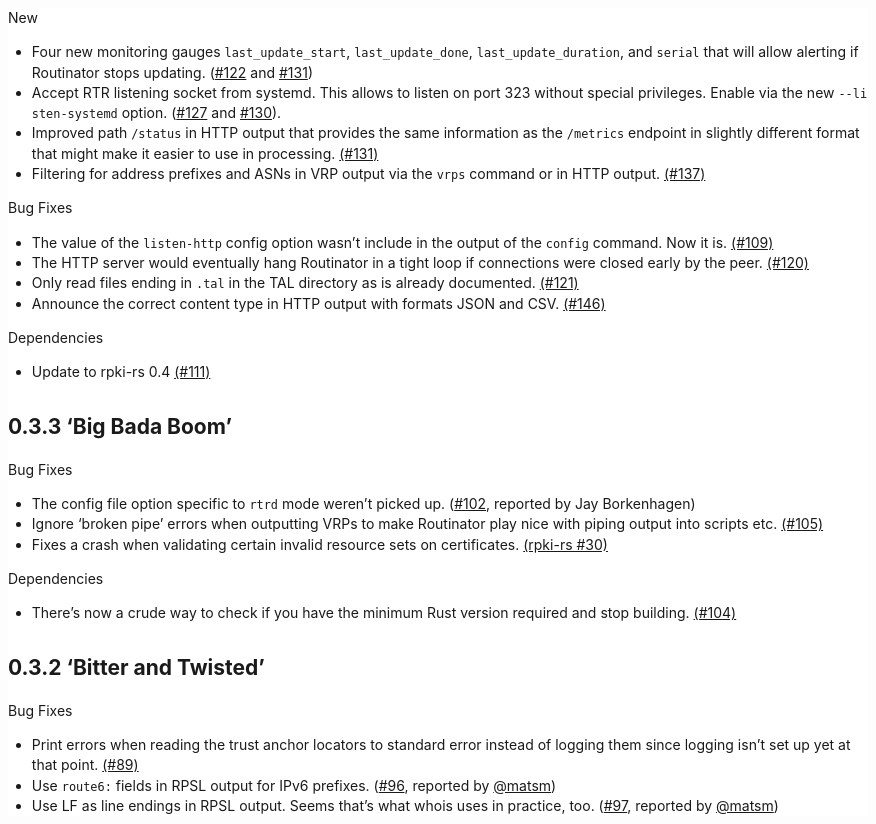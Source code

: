 New

* Four new monitoring gauges `last_update_start`, `last_update_done`, 
  `last_update_duration`, and `serial` that will allow alerting if
  Routinator stops updating. ([#122] and [#131])
* Accept RTR listening socket from systemd. This allows to listen on port
  323 without special privileges. Enable via the new `--listen-systemd`
  option. ([#127] and [#130]).
* Improved path `/status` in HTTP output that provides the same
  information as the `/metrics` endpoint in slightly different format that
  might make it easier to use in processing. [(#131)]
* Filtering for address prefixes and ASNs in VRP output via the `vrps`
  command or in HTTP output. [(#137)]

Bug Fixes

* The value of the `listen-http` config option wasn’t include in the
  output of the `config` command. Now it is. [(#109)]
* The HTTP server would eventually hang Routinator in a tight loop if
  connections were closed early by the peer. [(#120)]
* Only read files ending in `.tal` in the TAL directory as is already
  documented. [(#121)]
* Announce the correct content type in HTTP output with formats JSON and
  CSV. [(#146)]

Dependencies

* Update to rpki-rs 0.4 [(#111)]

[(#109)]: https://github.com/NLnetLabs/routinator/pull/109
[(#111)]: https://github.com/NLnetLabs/routinator/pull/111
[(#112)]: https://github.com/NLnetLabs/routinator/pull/112
[(#120)]: https://github.com/NLnetLabs/routinator/pull/120
[(#121)]: https://github.com/NLnetLabs/routinator/pull/121
[#122]: https://github.com/NLnetLabs/routinator/pull/122
[#127]: https://github.com/NLnetLabs/routinator/pull/127
[#130]: https://github.com/NLnetLabs/routinator/pull/130
[(#131)]: https://github.com/NLnetLabs/routinator/pull/131
[#131]: https://github.com/NLnetLabs/routinator/pull/131
[(#133)]: https://github.com/NLnetLabs/routinator/pull/133
[(#134)]: https://github.com/NLnetLabs/routinator/pull/134
[(#135)]: https://github.com/NLnetLabs/routinator/pull/135
[(#137)]: https://github.com/NLnetLabs/routinator/pull/137
[(#146)]: https://github.com/NLnetLabs/routinator/pull/146


## 0.3.3 ‘Big Bada Boom’

Bug Fixes

* The config file option specific to `rtrd` mode weren’t picked up.
  ([#102], reported by Jay Borkenhagen)
* Ignore ‘broken pipe’ errors when outputting VRPs to make Routinator play
  nice with piping output into scripts etc. [(#105)]
* Fixes a crash when validating certain invalid resource sets on
  certificates. [(rpki-rs #30)]

Dependencies

* There’s now a crude way to check if you have the minimum Rust version
  required and stop building. [(#104)]

[#102]: https://github.com/NLnetLabs/routinator/pull/102
[(#104)]: https://github.com/NLnetLabs/routinator/pull/104
[(#105)]: https://github.com/NLnetLabs/routinator/pull/105
[(rpki-rs #30)]: https://github.com/NLnetLabs/rpki-rs/pull/30


## 0.3.2 ‘Bitter and Twisted’

Bug Fixes

* Print errors when reading the trust anchor locators to standard error
  instead of logging them since logging isn’t set up yet at that point.
  [(#89)]
* Use `route6:` fields in RPSL output for IPv6 prefixes. ([#96], reported
  by [@matsm])
* Use LF as line endings in RPSL output. Seems that’s what whois uses in
  practice, too. ([#97], reported by [@matsm])


[#755]: https://github.com/NLnetLabs/routinator/pull/755
[#761]: https://github.com/NLnetLabs/routinator/pull/761
[#765]: https://github.com/NLnetLabs/routinator/pull/765
[#769]: https://github.com/NLnetLabs/routinator/pull/769
[#783]: https://github.com/NLnetLabs/routinator/pull/784
[#792]: https://github.com/NLnetLabs/routinator/pull/792
[#796]: https://github.com/NLnetLabs/routinator/pull/796
[#797]: https://github.com/NLnetLabs/routinator/pull/797
[#798]: https://github.com/NLnetLabs/routinator/pull/798
[#799]: https://github.com/NLnetLabs/routinator/pull/799
[#800]: https://github.com/NLnetLabs/routinator/pull/800
[#801]: https://github.com/NLnetLabs/routinator/pull/801
[#802]: https://github.com/NLnetLabs/routinator/pull/802
[#803]: https://github.com/NLnetLabs/routinator/pull/803
[#807]: https://github.com/NLnetLabs/routinator/pull/807
[#809]: https://github.com/NLnetLabs/routinator/pull/809
[#810]: https://github.com/NLnetLabs/routinator/pull/810
[#811]: https://github.com/NLnetLabs/routinator/pull/811
[#781]: https://github.com/NLnetLabs/routinator/pull/781
[CVE-2022-3029]: https://nlnetlabs.nl/downloads/routinator/CVE-2022-3029.txt
[#747]: https://github.com/NLnetLabs/routinator/pull/747
[#735]: https://github.com/NLnetLabs/routinator/pull/735
[#736]: https://github.com/NLnetLabs/routinator/pull/736
[#737]: https://github.com/NLnetLabs/routinator/pull/737
[#738]: https://github.com/NLnetLabs/routinator/pull/738
[#739]: https://github.com/NLnetLabs/routinator/pull/739
[#740]: https://github.com/NLnetLabs/routinator/pull/740
[dump-manual]: https://routinator.docs.nlnetlabs.nl/en/v0.11.1-rc1/dump.html
[#719]: https://github.com/NLnetLabs/routinator/pull/719
[#720]: https://github.com/NLnetLabs/routinator/pull/720
[#637]: https://github.com/NLnetLabs/routinator/pull/637
[#675]: https://github.com/NLnetLabs/routinator/pull/675
[#677]: https://github.com/NLnetLabs/routinator/pull/677
[#681]: https://github.com/NLnetLabs/routinator/pull/681
[#682]: https://github.com/NLnetLabs/routinator/pull/682
[#683]: https://github.com/NLnetLabs/routinator/pull/683
[#690]: https://github.com/NLnetLabs/routinator/pull/690
[#693]: https://github.com/NLnetLabs/routinator/pull/693
[#699]: https://github.com/NLnetLabs/routinator/pull/699
[#702]: https://github.com/NLnetLabs/routinator/pull/702
[#709]: https://github.com/NLnetLabs/routinator/pull/709
[#707]: https://github.com/NLnetLabs/routinator/pull/707
[#710]: https://github.com/NLnetLabs/routinator/pull/710
[#714]: https://github.com/NLnetLabs/routinator/pull/714
[draft-ietf-sidrops-6486bis]: https://datatracker.ietf.org/doc/draft-ietf-sidrops-6486bis/
[RFC 8416]: https://tools.ietf.org/html/rfc8416
[#665]: https://github.com/NLnetLabs/routinator/pull/665
[#666]: https://github.com/NLnetLabs/routinator/pull/666
[#667]: https://github.com/NLnetLabs/routinator/pull/667
[CVE-2021-43172]: https://www.nlnetlabs.nl/downloads/routinator/CVE-2021-43172_CVE-2021-43173_CVE-2021-43174.txt
[CVE-2021-43173]: https://www.nlnetlabs.nl/downloads/routinator/CVE-2021-43172_CVE-2021-43173_CVE-2021-43174.txt
[CVE-2021-43174]: https://www.nlnetlabs.nl/downloads/routinator/CVE-2021-43172_CVE-2021-43173_CVE-2021-43174.txt
[#651]: https://github.com/NLnetLabs/routinator/pull/651
[#648]: https://github.com/NLnetLabs/routinator/pull/648
[#635]: https://github.com/NLnetLabs/routinator/pull/635
[routinator-ui]: https://crates.io/crates/routinator-ui
[rpki #154]: https://github.com/NLnetLabs/rpki-rs/pull/154
[@job]: https://github.com/job
[#625]: https://github.com/NLnetLabs/routinator/pull/625
[#627]: https://github.com/NLnetLabs/routinator/pull/627
[rpki #151]: https://github.com/NLnetLabs/rpki-rs/pull/151
[#577]: https://github.com/NLnetLabs/routinator/pull/577
[#590]: https://github.com/NLnetLabs/routinator/pull/590
[#601]: https://github.com/NLnetLabs/routinator/pull/601
[#602]: https://github.com/NLnetLabs/routinator/pull/602
[#604]: https://github.com/NLnetLabs/routinator/pull/604
[#605]: https://github.com/NLnetLabs/routinator/pull/605
[#607]: https://github.com/NLnetLabs/routinator/pull/607
[#608]: https://github.com/NLnetLabs/routinator/pull/608
[#609]: https://github.com/NLnetLabs/routinator/pull/609
[#611]: https://github.com/NLnetLabs/routinator/pull/611
[#612]: https://github.com/NLnetLabs/routinator/pull/612
[#613]: https://github.com/NLnetLabs/routinator/pull/613
[#614]: https://github.com/NLnetLabs/routinator/pull/614
[#615]: https://github.com/NLnetLabs/routinator/pull/615
[#617]: https://github.com/NLnetLabs/routinator/pull/617
[#566]: https://github.com/NLnetLabs/routinator/pull/566
[#568]: https://github.com/NLnetLabs/routinator/pull/568
[#569]: https://github.com/NLnetLabs/routinator/pull/569
[#557]: https://github.com/NLnetLabs/routinator/pull/557
[#558]: https://github.com/NLnetLabs/routinator/pull/558
[#559]: https://github.com/NLnetLabs/routinator/pull/559
[#562]: https://github.com/NLnetLabs/routinator/pull/562
[#437]: https://github.com/NLnetLabs/routinator/pull/437
[#443]: https://github.com/NLnetLabs/routinator/pull/443
[#444]: https://github.com/NLnetLabs/routinator/pull/444
[#456]: https://github.com/NLnetLabs/routinator/pull/456
[#463]: https://github.com/NLnetLabs/routinator/pull/463
[#471]: https://github.com/NLnetLabs/routinator/pull/471
[#470]: https://github.com/NLnetLabs/routinator/pull/470
[#473]: https://github.com/NLnetLabs/routinator/pull/473
[#474]: https://github.com/NLnetLabs/routinator/pull/474
[#480]: https://github.com/NLnetLabs/routinator/pull/480
[#482]: https://github.com/NLnetLabs/routinator/pull/482
[#484]: https://github.com/NLnetLabs/routinator/pull/484
[#487]: https://github.com/NLnetLabs/routinator/pull/487
[#488]: https://github.com/NLnetLabs/routinator/pull/488
[#489]: https://github.com/NLnetLabs/routinator/pull/489
[#490]: https://github.com/NLnetLabs/routinator/pull/490
[#493]: https://github.com/NLnetLabs/routinator/pull/490
[#496]: https://github.com/NLnetLabs/routinator/pull/496
[#498]: https://github.com/NLnetLabs/routinator/pull/498
[#500]: https://github.com/NLnetLabs/routinator/pull/500
[#505]: https://github.com/NLnetLabs/routinator/pull/505
[#507]: https://github.com/NLnetLabs/routinator/pull/507
[#510]: https://github.com/NLnetLabs/routinator/pull/510
[#511]: https://github.com/NLnetLabs/routinator/pull/511
[#514]: https://github.com/NLnetLabs/routinator/pull/514
[#519]: https://github.com/NLnetLabs/routinator/pull/519
[#528]: https://github.com/NLnetLabs/routinator/pull/528
[#531]: https://github.com/NLnetLabs/routinator/pull/531
[#537]: https://github.com/NLnetLabs/routinator/pull/537
[#539]: https://github.com/NLnetLabs/routinator/pull/539
[#543]: https://github.com/NLnetLabs/routinator/pull/543
[#550]: https://github.com/NLnetLabs/routinator/pull/550
[rpki-rs]: https://github.com/NLnetLabs/rpki-rs/
[rpki-rtr]: https://github.com/NLnetLabs/rpki-rtr/
[@bjpbakker]: https://github.com/bjpbakker
[@reschke]: https://github.com/reschke
[#449]: https://github.com/NLnetLabs/routinator/pull/449
[routinator-ui]: https://github.com/NLnetLabs/routinator-ui/
[#433]: https://github.com/NLnetLabs/routinator/pull/433
[#438]: https://github.com/NLnetLabs/routinator/pull/438
[#439]: https://github.com/NLnetLabs/routinator/pull/439
[#413]: https://github.com/NLnetLabs/routinator/pull/413
[#415]: https://github.com/NLnetLabs/routinator/pull/415
[#416]: https://github.com/NLnetLabs/routinator/pull/416
[#424]: https://github.com/NLnetLabs/routinator/pull/424
[#426]: https://github.com/NLnetLabs/routinator/pull/426
[@johannesmoos]: https://github.com/johannesmoos
[@morrowc]: https://github.com/morrowc
[@aaronw112358]: https://github.com/aaronw112358
[@cwiech]: https://github.com/cwiech
[#406]: https://github.com/NLnetLabs/routinator/pull/406
[#407]: https://github.com/NLnetLabs/routinator/pull/407
[#408]: https://github.com/NLnetLabs/routinator/pull/408
[#357]: https://github.com/NLnetLabs/routinator/pull/357
[#371]: https://github.com/NLnetLabs/routinator/pull/371
[#372]: https://github.com/NLnetLabs/routinator/pull/372
[#377]: https://github.com/NLnetLabs/routinator/pull/377
[#384]: https://github.com/NLnetLabs/routinator/pull/384
[#385]: https://github.com/NLnetLabs/routinator/pull/385
[#387]: https://github.com/NLnetLabs/routinator/pull/387
[#389]: https://github.com/NLnetLabs/routinator/pull/389
[#390]: https://github.com/NLnetLabs/routinator/pull/390
[#392]: https://github.com/NLnetLabs/routinator/pull/392
[#394]: https://github.com/NLnetLabs/routinator/pull/394
[#396]: https://github.com/NLnetLabs/routinator/pull/396
[#397]: https://github.com/NLnetLabs/routinator/pull/397
[#398]: https://github.com/NLnetLabs/routinator/pull/398
[#400]: https://github.com/NLnetLabs/routinator/pull/400
[#401]: https://github.com/NLnetLabs/routinator/pull/401
[594186c]: https://github.com/NLnetLabs/routinator/commit/594186cc2e1521a258f960c4196131e29f6cb1f9
[RFC 8210]: https://tools.ietf.org/html/rfc8210
[RFC 8416]: https://tools.ietf.org/html/rfc8416
[draft-ietf-sidrops-6486bis]: https://datatracker.ietf.org/doc/draft-ietf-sidrops-6486bis/
[draft-michaelson-rpki-rta]: https://datatracker.ietf.org/doc/html/draft-michaelson-rpki-rta
[#347]: https://github.com/NLnetLabs/routinator/pull/347
[#331]: https://github.com/NLnetLabs/routinator/pull/331
[#339]: https://github.com/NLnetLabs/routinator/pull/339
[#340]: https://github.com/NLnetLabs/routinator/pull/340
[#342]: https://github.com/NLnetLabs/routinator/pull/342
[#343]: https://github.com/NLnetLabs/routinator/pull/343
[#344]: https://github.com/NLnetLabs/routinator/pull/344
[#345]: https://github.com/NLnetLabs/routinator/pull/345
[#321]: https://github.com/NLnetLabs/routinator/pull/321
[#313]: https://github.com/NLnetLabs/routinator/pull/313
[#315]: https://github.com/NLnetLabs/routinator/pull/315
[@alarig]: https://github.com/alarig
[#277]: https://github.com/NLnetLabs/routinator/pull/277
[#282]: https://github.com/NLnetLabs/routinator/pull/282
[#284]: https://github.com/NLnetLabs/routinator/pull/284
[#288]: https://github.com/NLnetLabs/routinator/pull/288
[#290]: https://github.com/NLnetLabs/routinator/pull/290
[#291]: https://github.com/NLnetLabs/routinator/pull/291
[#292]: https://github.com/NLnetLabs/routinator/pull/292
[#293]: https://github.com/NLnetLabs/routinator/pull/293
[#294]: https://github.com/NLnetLabs/routinator/pull/294
[#298]: https://github.com/NLnetLabs/routinator/pull/298
[#299]: https://github.com/NLnetLabs/routinator/pull/299
[@netravnen]: https://github.com/netravnen
[tini]: https://github.com/krallin/tini
[(#255)]: https://github.com/NLnetLabs/routinator/pull/255
[#241]: https://github.com/NLnetLabs/routinator/pull/241
[(#248)]: https://github.com/NLnetLabs/routinator/pull/248
[#250]: https://github.com/NLnetLabs/routinator/pull/250
[Will McLendon]: https://github.com/wmclendon
[Veit Heller]: https://github.com/hellerve
[(#223)]: https://github.com/NLnetLabs/routinator/pull/223
[(#224)]: https://github.com/NLnetLabs/routinator/pull/224
[(#227)]: https://github.com/NLnetLabs/routinator/pull/227
[(#228)]: https://github.com/NLnetLabs/routinator/pull/228
[(via rpki-rs #78)]: https://github.com/NLnetLabs/rpki-rs/pull/78
[(#229)]: https://github.com/NLnetLabs/routinator/pull/229
[(#238)]: https://github.com/NLnetLabs/routinator/pull/238
[(#243)]: https://github.com/NLnetLabs/routinator/pull/243
[(#215)]: https://github.com/NLnetLabs/routinator/pull/215
[(#217)]: https://github.com/NLnetLabs/routinator/pull/217
[(#218)]: https://github.com/NLnetLabs/routinator/pull/218
[(#187)]: https://github.com/NLnetLabs/routinator/pull/187
[(#191)]: https://github.com/NLnetLabs/routinator/pull/191
[(#192)]: https://github.com/NLnetLabs/routinator/pull/192
[(#193)]: https://github.com/NLnetLabs/routinator/pull/193
[(#194)]: https://github.com/NLnetLabs/routinator/pull/194
[(#203)]: https://github.com/NLnetLabs/routinator/pull/203
[(#212)]: https://github.com/NLnetLabs/routinator/pull/212
[(#213)]: https://github.com/NLnetLabs/routinator/pull/213
[(#156)]: https://github.com/NLnetLabs/routinator/pull/156
[#161]: https://github.com/NLnetLabs/routinator/pull/161
[#162]: https://github.com/NLnetLabs/routinator/pull/162
[@momorientes]: https://github.com/momorientes
[(#167)]: https://github.com/NLnetLabs/routinator/pull/167
[(#169)]: https://github.com/NLnetLabs/routinator/pull/169
[(#171)]: https://github.com/NLnetLabs/routinator/pull/171
[hyper]: https://hyper.rs/
[(#173)]: https://github.com/NLnetLabs/routinator/pull/173
[(#176)]: https://github.com/NLnetLabs/routinator/pull/176
[(#177)]: https://github.com/NLnetLabs/routinator/pull/177
[(#178)]: https://github.com/NLnetLabs/routinator/pull/178
[(#180)]: https://github.com/NLnetLabs/routinator/pull/180
[(#89)]: https://github.com/NLnetLabs/routinator/pull/89
[#96]: https://github.com/NLnetLabs/routinator/pull/96
[#97]: https://github.com/NLnetLabs/routinator/pull/97
[@matsm]: https://github.com/matsm
[(#74)]: https://github.com/NLnetLabs/routinator/pull/74
[(#76)]: https://github.com/NLnetLabs/routinator/pull/76
[(#78)]: https://github.com/NLnetLabs/routinator/pull/78
[(#80)]: https://github.com/NLnetLabs/routinator/pull/80
[(#81)]: https://github.com/NLnetLabs/routinator/pull/81
[(rpki-rs #27)]: https://github.com/NLnetLabs/rpki-rs/pull/27
[(#59)]: https://github.com/NLnetLabs/routinator/pull/59
[(#60)]: https://github.com/NLnetLabs/routinator/pull/60
[(#61)]: https://github.com/NLnetLabs/routinator/pull/61
[(#62)]: https://github.com/NLnetLabs/routinator/pull/62
[(#63)]: https://github.com/NLnetLabs/routinator/pull/63
[(#65)]: https://github.com/NLnetLabs/routinator/pull/65
[(#68)]: https://github.com/NLnetLabs/routinator/pull/68
[Clippy]: https://github.com/rust-lang/rust-clippy
[cargo-deb]: https://github.com/mmstick/cargo-deb
[(#49)]: https://github.com/NLnetLabs/routinator/pull/49
[(#54)]: https://github.com/NLnetLabs/routinator/pull/54
[(#55)]: https://github.com/NLnetLabs/routinator/pull/55
[(#21)]: https://github.com/NLnetLabs/routinator/pull/21
[(#23)]: https://github.com/NLnetLabs/routinator/pull/23
[(#27)]: https://github.com/NLnetLabs/routinator/pull/27
[(#32)]: https://github.com/NLnetLabs/routinator/pull/32
[(#34)]: https://github.com/NLnetLabs/routinator/pull/34
[(#35)]: https://github.com/NLnetLabs/routinator/pull/35
[(#41)]: https://github.com/NLnetLabs/routinator/pull/41
[(#42)]: https://github.com/NLnetLabs/routinator/pull/42
[17]: https://github.com/NLnetLabs/routinator/issues/17
[15]: https://github.com/NLnetLabs/routinator/issues/15